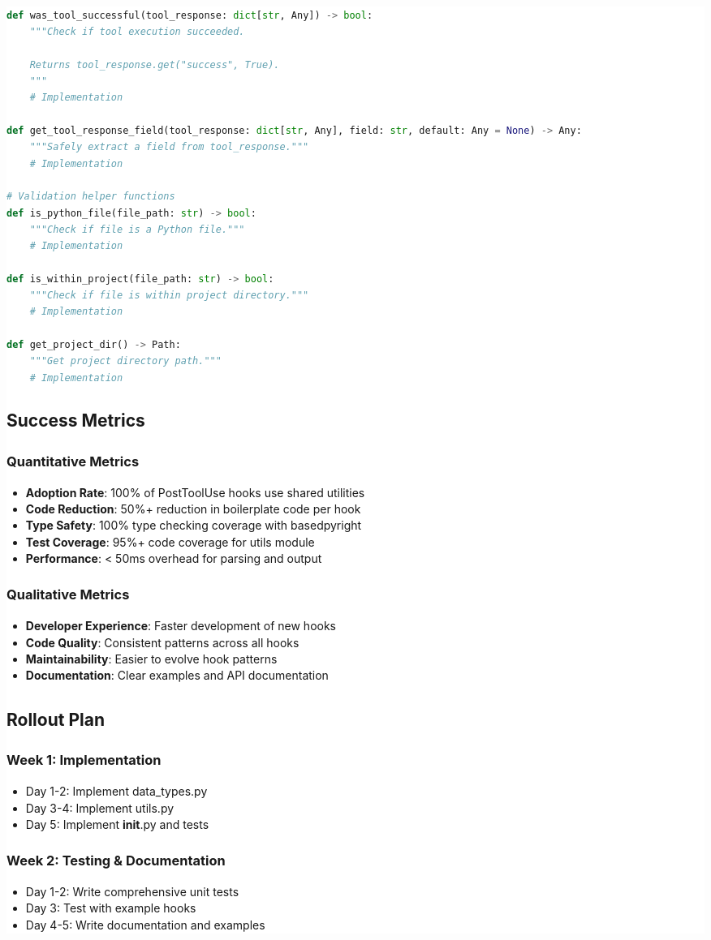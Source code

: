 ```python
def was_tool_successful(tool_response: dict[str, Any]) -> bool:
    """Check if tool execution succeeded.

    Returns tool_response.get("success", True).
    """
    # Implementation

def get_tool_response_field(tool_response: dict[str, Any], field: str, default: Any = None) -> Any:
    """Safely extract a field from tool_response."""
    # Implementation

# Validation helper functions
def is_python_file(file_path: str) -> bool:
    """Check if file is a Python file."""
    # Implementation

def is_within_project(file_path: str) -> bool:
    """Check if file is within project directory."""
    # Implementation

def get_project_dir() -> Path:
    """Get project directory path."""
    # Implementation
```

## Success Metrics

### Quantitative Metrics

- **Adoption Rate**: 100% of PostToolUse hooks use shared utilities
- **Code Reduction**: 50%+ reduction in boilerplate code per hook
- **Type Safety**: 100% type checking coverage with basedpyright
- **Test Coverage**: 95%+ code coverage for utils module
- **Performance**: < 50ms overhead for parsing and output

### Qualitative Metrics

- **Developer Experience**: Faster development of new hooks
- **Code Quality**: Consistent patterns across all hooks
- **Maintainability**: Easier to evolve hook patterns
- **Documentation**: Clear examples and API documentation

## Rollout Plan

### Week 1: Implementation
- Day 1-2: Implement data_types.py
- Day 3-4: Implement utils.py
- Day 5: Implement __init__.py and tests

### Week 2: Testing & Documentation
- Day 1-2: Write comprehensive unit tests
- Day 3: Test with example hooks
- Day 4-5: Write documentation and examples
